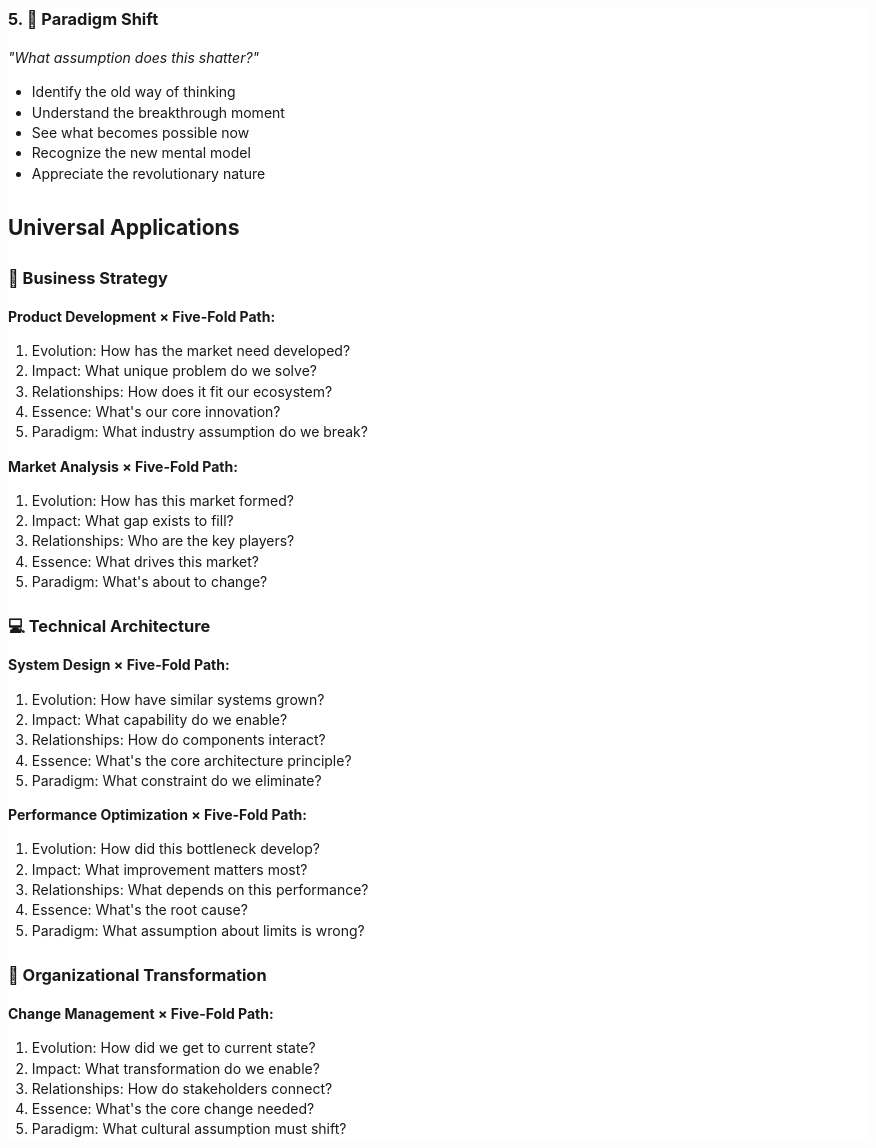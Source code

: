 ### 5. 🚀 **Paradigm Shift**
*"What assumption does this shatter?"*

- Identify the old way of thinking
- Understand the breakthrough moment
- See what becomes possible now
- Recognize the new mental model
- Appreciate the revolutionary nature

## Universal Applications

### 🏢 Business Strategy

**Product Development × Five-Fold Path:**
1. Evolution: How has the market need developed?
2. Impact: What unique problem do we solve?
3. Relationships: How does it fit our ecosystem?
4. Essence: What's our core innovation?
5. Paradigm: What industry assumption do we break?

**Market Analysis × Five-Fold Path:**
1. Evolution: How has this market formed?
2. Impact: What gap exists to fill?
3. Relationships: Who are the key players?
4. Essence: What drives this market?
5. Paradigm: What's about to change?

### 💻 Technical Architecture

**System Design × Five-Fold Path:**
1. Evolution: How have similar systems grown?
2. Impact: What capability do we enable?
3. Relationships: How do components interact?
4. Essence: What's the core architecture principle?
5. Paradigm: What constraint do we eliminate?

**Performance Optimization × Five-Fold Path:**
1. Evolution: How did this bottleneck develop?
2. Impact: What improvement matters most?
3. Relationships: What depends on this performance?
4. Essence: What's the root cause?
5. Paradigm: What assumption about limits is wrong?

### 🌱 Organizational Transformation

**Change Management × Five-Fold Path:**
1. Evolution: How did we get to current state?
2. Impact: What transformation do we enable?
3. Relationships: How do stakeholders connect?
4. Essence: What's the core change needed?
5. Paradigm: What cultural assumption must shift?
